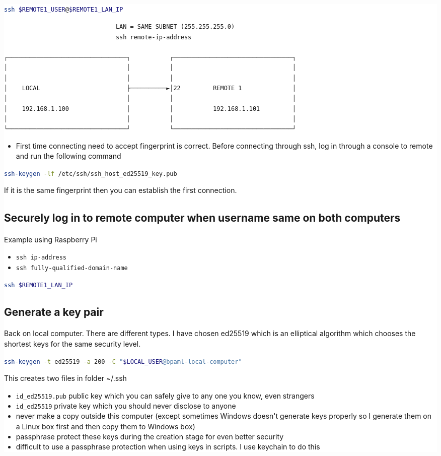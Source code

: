 ```bash
ssh $REMOTE1_USER@$REMOTE1_LAN_IP
```

```ascii
                               LAN = SAME SUBNET (255.255.255.0)                                 
                               ssh remote-ip-address                        
                                                                                 
┌─────────────────────────────────┐           ┌─────────────────────────────────┐
│                                 │           │                                 │
│                                 │           │                                 │
│    LOCAL                        ├──────────►│22         REMOTE 1              │
│                                 │           │                                 │
│    192.168.1.100                │           │           192.168.1.101         │
│                                 │           │                                 │
└─────────────────────────────────┘           └─────────────────────────────────┘
```

- First time connecting need to accept fingerprint is correct. Before connecting through ssh, log in through a console to remote and run the following command

```bash
ssh-keygen -lf /etc/ssh/ssh_host_ed25519_key.pub
```

If it is the same fingerprint then you can establish the first connection.

## Securely log in to remote computer when username same on both computers

Example using Raspberry Pi

- `ssh ip-address`
- `ssh fully-qualified-domain-name`

```bash
ssh $REMOTE1_LAN_IP
```

## Generate a key pair

Back on local computer. There are different types. I have chosen ed25519 which is an elliptical algorithm which chooses the shortest keys for the same security level.

```bash
ssh-keygen -t ed25519 -a 200 -C "$LOCAL_USER@bpaml-local-computer"
```

This creates two files in folder ~/.ssh

- `id_ed25519.pub` public key which you can safely give to any one you know, even strangers
- `id_ed25519` private key which you should never disclose to anyone
- never make a copy outside this computer (except sometimes Windows doesn't generate keys properly so I generate them on a Linux box first and then copy them to Windows box)
- passphrase protect these keys during the creation stage for even better security
- difficult to use a passphrase protection when using keys in scripts. I use keychain to do this
